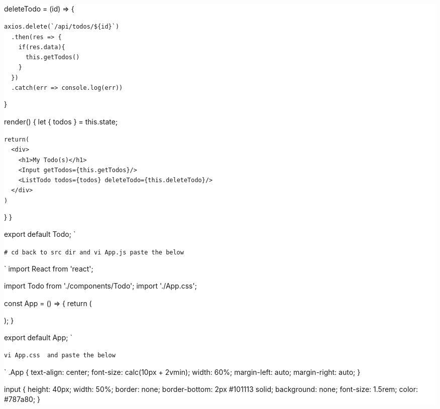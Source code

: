 deleteTodo = (id) => {

    axios.delete(`/api/todos/${id}`)
      .then(res => {
        if(res.data){
          this.getTodos()
        }
      })
      .catch(err => console.log(err))

}

render() {
let { todos } = this.state;

    return(
      <div>
        <h1>My Todo(s)</h1>
        <Input getTodos={this.getTodos}/>
        <ListTodo todos={todos} deleteTodo={this.deleteTodo}/>
      </div>
    )

}
}

export default Todo; `

` # cd back to src dir and vi App.js paste the below ` 

` import React from 'react';

import Todo from './components/Todo';
import './App.css';

const App = () => {
return (
<div className="App">
<Todo />
</div>
);
}

export default App; `

` vi App.css  and paste the below `


` .App {
text-align: center;
font-size: calc(10px + 2vmin);
width: 60%;
margin-left: auto;
margin-right: auto;
}

input {
height: 40px;
width: 50%;
border: none;
border-bottom: 2px #101113 solid;
background: none;
font-size: 1.5rem;
color: #787a80;
}
